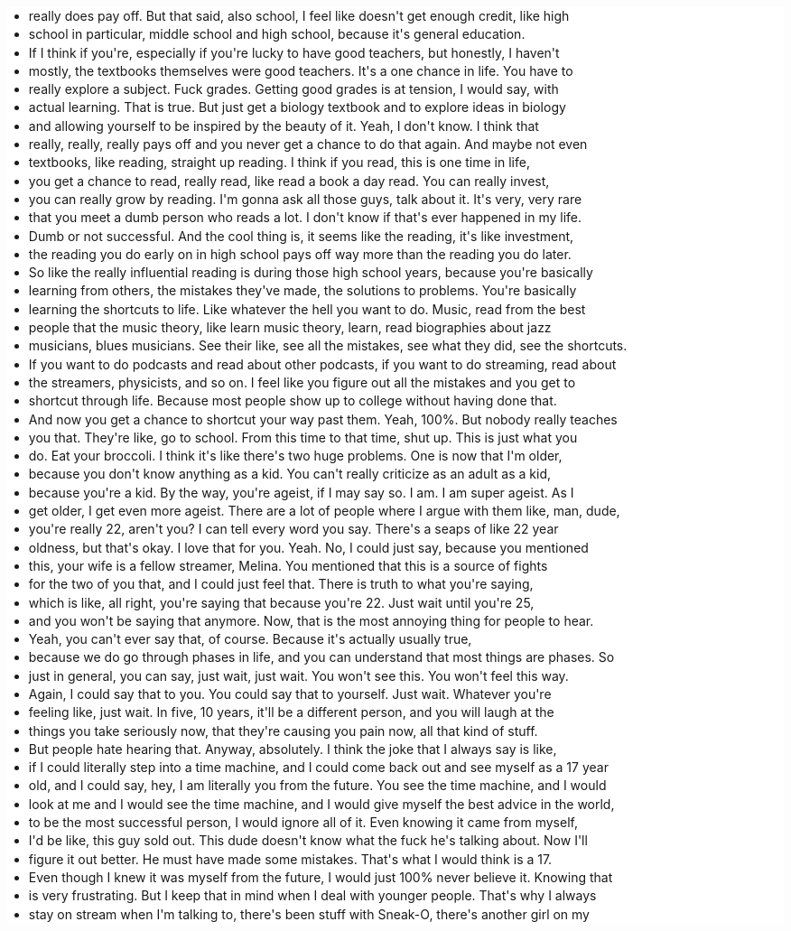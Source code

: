 *  really does pay off. But that said, also school, I feel like doesn't get enough credit, like high
*  school in particular, middle school and high school, because it's general education.
*  If I think if you're, especially if you're lucky to have good teachers, but honestly, I haven't
*  mostly, the textbooks themselves were good teachers. It's a one chance in life. You have to
*  really explore a subject. Fuck grades. Getting good grades is at tension, I would say, with
*  actual learning. That is true. But just get a biology textbook and to explore ideas in biology
*  and allowing yourself to be inspired by the beauty of it. Yeah, I don't know. I think that
*  really, really, really pays off and you never get a chance to do that again. And maybe not even
*  textbooks, like reading, straight up reading. I think if you read, this is one time in life,
*  you get a chance to read, really read, like read a book a day read. You can really invest,
*  you can really grow by reading. I'm gonna ask all those guys, talk about it. It's very, very rare
*  that you meet a dumb person who reads a lot. I don't know if that's ever happened in my life.
*  Dumb or not successful. And the cool thing is, it seems like the reading, it's like investment,
*  the reading you do early on in high school pays off way more than the reading you do later.
*  So like the really influential reading is during those high school years, because you're basically
*  learning from others, the mistakes they've made, the solutions to problems. You're basically
*  learning the shortcuts to life. Like whatever the hell you want to do. Music, read from the best
*  people that the music theory, like learn music theory, learn, read biographies about jazz
*  musicians, blues musicians. See their like, see all the mistakes, see what they did, see the shortcuts.
*  If you want to do podcasts and read about other podcasts, if you want to do streaming, read about
*  the streamers, physicists, and so on. I feel like you figure out all the mistakes and you get to
*  shortcut through life. Because most people show up to college without having done that.
*  And now you get a chance to shortcut your way past them. Yeah, 100%. But nobody really teaches
*  you that. They're like, go to school. From this time to that time, shut up. This is just what you
*  do. Eat your broccoli. I think it's like there's two huge problems. One is now that I'm older,
*  because you don't know anything as a kid. You can't really criticize as an adult as a kid,
*  because you're a kid. By the way, you're ageist, if I may say so. I am. I am super ageist. As I
*  get older, I get even more ageist. There are a lot of people where I argue with them like, man, dude,
*  you're really 22, aren't you? I can tell every word you say. There's a seaps of like 22 year
*  oldness, but that's okay. I love that for you. Yeah. No, I could just say, because you mentioned
*  this, your wife is a fellow streamer, Melina. You mentioned that this is a source of fights
*  for the two of you that, and I could just feel that. There is truth to what you're saying,
*  which is like, all right, you're saying that because you're 22. Just wait until you're 25,
*  and you won't be saying that anymore. Now, that is the most annoying thing for people to hear.
*  Yeah, you can't ever say that, of course. Because it's actually usually true,
*  because we do go through phases in life, and you can understand that most things are phases. So
*  just in general, you can say, just wait, just wait. You won't see this. You won't feel this way.
*  Again, I could say that to you. You could say that to yourself. Just wait. Whatever you're
*  feeling like, just wait. In five, 10 years, it'll be a different person, and you will laugh at the
*  things you take seriously now, that they're causing you pain now, all that kind of stuff.
*  But people hate hearing that. Anyway, absolutely. I think the joke that I always say is like,
*  if I could literally step into a time machine, and I could come back out and see myself as a 17 year
*  old, and I could say, hey, I am literally you from the future. You see the time machine, and I would
*  look at me and I would see the time machine, and I would give myself the best advice in the world,
*  to be the most successful person, I would ignore all of it. Even knowing it came from myself,
*  I'd be like, this guy sold out. This dude doesn't know what the fuck he's talking about. Now I'll
*  figure it out better. He must have made some mistakes. That's what I would think is a 17.
*  Even though I knew it was myself from the future, I would just 100% never believe it. Knowing that
*  is very frustrating. But I keep that in mind when I deal with younger people. That's why I always
*  stay on stream when I'm talking to, there's been stuff with Sneak-O, there's another girl on my